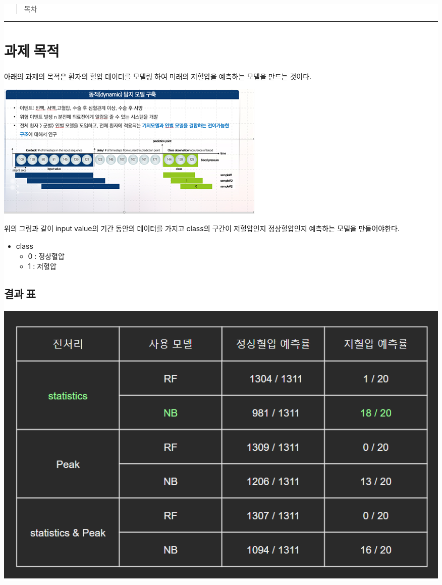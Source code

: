 > 목차

---

# 과제 목적

아래의 과제의 목적은 환자의 혈압 데이터를 모델링 하여 미래의 저혈압을 예측하는 모델을 만드는 것이다.

![README_IMG/Untitled.png](README_IMG/Untitled.png)

위의 그림과 같이 input value의 기간 동안의 데이터를 가지고 class의 구간이 저혈압인지 정상혈압인지 예측하는 모델을 만들어야한다.

- class
    - 0 : 정상혈압
    - 1 : 저혈압

## 결과 표

![README_IMG/Untitled%201.png](README_IMG/Untitled%201.png)
